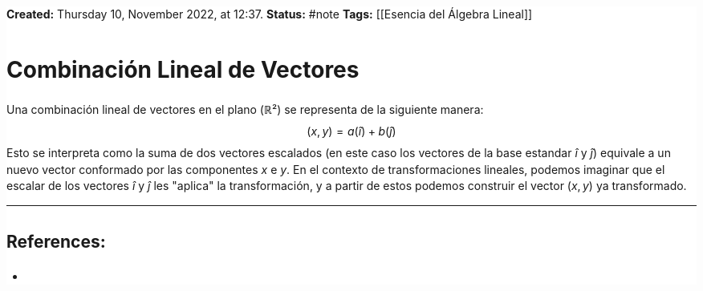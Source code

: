 **Created:** Thursday 10, November 2022, at 12:37.
**Status:** #note 
**Tags:** [[Esencia del Álgebra Lineal]]

# Combinación Lineal de Vectores

Una combinación lineal de vectores en el plano ($\mathbb{R}²$) se representa de la siguiente manera: $$(x,y)=a(î)+b(ĵ)$$
Esto se interpreta como la suma de dos vectores escalados (en este caso los vectores de la base estandar $î$ y $ĵ$) equivale a un nuevo vector conformado por las componentes $x$ e $y$.
En el contexto de transformaciones lineales, podemos imaginar que el escalar de los vectores $î$ y $ĵ$ les "aplica" la transformación, y a partir de estos podemos construir el vector $(x,y)$ ya transformado.

---
## References:
- <iframe src="https://www.youtube.com/embed/k7RM-ot2NWY?list=PLZHQObOWTQDPD3MizzM2xVFitgF8hE_ab" height="113" width="200" allowfullscreen="" allow="fullscreen" style="aspect-ratio: 1.76991 / 1; width: 100%; height: 100%;"></iframe>